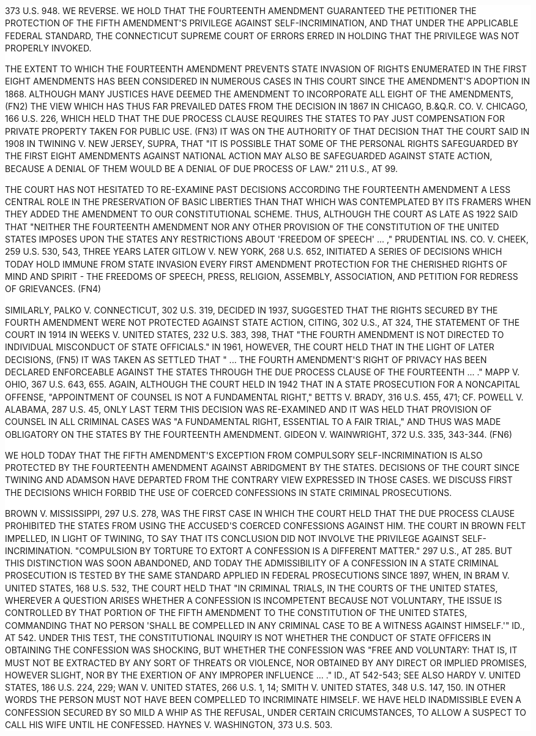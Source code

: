 373 U.S. 948.  WE REVERSE.  WE HOLD THAT THE FOURTEENTH AMENDMENT GUARANTEED THE PETITIONER THE PROTECTION OF THE FIFTH AMENDMENT'S PRIVILEGE AGAINST SELF-INCRIMINATION, AND THAT UNDER THE APPLICABLE FEDERAL STANDARD, THE CONNECTICUT SUPREME COURT OF ERRORS ERRED IN HOLDING THAT THE PRIVILEGE WAS NOT PROPERLY INVOKED.

THE EXTENT TO WHICH THE FOURTEENTH AMENDMENT PREVENTS STATE INVASION OF RIGHTS ENUMERATED IN THE FIRST EIGHT AMENDMENTS HAS BEEN CONSIDERED IN NUMEROUS CASES IN THIS COURT SINCE THE AMENDMENT'S ADOPTION IN 1868.  ALTHOUGH MANY JUSTICES HAVE DEEMED THE AMENDMENT TO INCORPORATE ALL EIGHT OF THE AMENDMENTS,  (FN2)  THE VIEW WHICH HAS THUS FAR PREVAILED DATES FROM THE DECISION IN 1867 IN CHICAGO, B.&Q.R. CO. V. CHICAGO, 166 U.S. 226, WHICH HELD THAT THE DUE PROCESS CLAUSE REQUIRES THE STATES TO PAY JUST COMPENSATION FOR PRIVATE PROPERTY TAKEN FOR PUBLIC USE.  (FN3)  IT WAS ON THE AUTHORITY OF THAT DECISION THAT THE COURT SAID IN 1908 IN TWINING V. NEW JERSEY, SUPRA, THAT "IT IS POSSIBLE THAT SOME OF THE PERSONAL RIGHTS SAFEGUARDED BY THE FIRST EIGHT AMENDMENTS AGAINST NATIONAL ACTION MAY ALSO BE SAFEGUARDED AGAINST STATE ACTION, BECAUSE A DENIAL OF THEM WOULD BE A DENIAL OF DUE PROCESS OF LAW."  211 U.S., AT 99.

THE COURT HAS NOT HESITATED TO RE-EXAMINE PAST DECISIONS ACCORDING THE FOURTEENTH AMENDMENT A LESS CENTRAL ROLE IN THE PRESERVATION OF BASIC LIBERTIES THAN THAT WHICH WAS CONTEMPLATED BY ITS FRAMERS WHEN THEY ADDED THE AMENDMENT TO OUR CONSTITUTIONAL SCHEME.  THUS, ALTHOUGH THE COURT AS LATE AS 1922 SAID THAT "NEITHER THE FOURTEENTH AMENDMENT NOR ANY OTHER PROVISION OF THE CONSTITUTION OF THE UNITED STATES IMPOSES UPON THE STATES ANY RESTRICTIONS ABOUT 'FREEDOM OF SPEECH'  ... ," PRUDENTIAL INS. CO. V. CHEEK, 259 U.S. 530, 543, THREE YEARS LATER GITLOW V. NEW YORK, 268 U.S. 652, INITIATED A SERIES OF DECISIONS WHICH TODAY HOLD IMMUNE FROM STATE INVASION EVERY FIRST AMENDMENT PROTECTION FOR THE CHERISHED RIGHTS OF MIND AND SPIRIT - THE FREEDOMS OF SPEECH, PRESS, RELIGION, ASSEMBLY, ASSOCIATION, AND PETITION FOR REDRESS OF GRIEVANCES.  (FN4)

SIMILARLY, PALKO V. CONNECTICUT, 302 U.S. 319, DECIDED IN 1937, SUGGESTED THAT THE RIGHTS SECURED BY THE FOURTH AMENDMENT WERE NOT PROTECTED AGAINST STATE ACTION, CITING, 302 U.S., AT 324, THE STATEMENT OF THE COURT IN 1914 IN WEEKS V. UNITED STATES, 232 U.S. 383, 398, THAT "THE FOURTH AMENDMENT IS NOT DIRECTED TO INDIVIDUAL MISCONDUCT OF STATE OFFICIALS."  IN 1961, HOWEVER, THE COURT HELD THAT IN THE LIGHT OF LATER DECISIONS,  (FN5)  IT WAS TAKEN AS SETTLED THAT "  ...  THE FOURTH AMENDMENT'S RIGHT OF PRIVACY HAS BEEN DECLARED ENFORCEABLE AGAINST THE STATES THROUGH THE DUE PROCESS CLAUSE OF THE FOURTEENTH ...  ."  MAPP V. OHIO, 367 U.S. 643, 655.  AGAIN, ALTHOUGH THE COURT HELD IN 1942 THAT IN A STATE PROSECUTION FOR A NONCAPITAL OFFENSE, "APPOINTMENT OF COUNSEL IS NOT A FUNDAMENTAL RIGHT," BETTS V. BRADY, 316 U.S. 455, 471; CF. POWELL V. ALABAMA, 287 U.S. 45, ONLY LAST TERM THIS DECISION WAS RE-EXAMINED AND IT WAS HELD THAT PROVISION OF COUNSEL IN ALL CRIMINAL CASES WAS "A FUNDAMENTAL RIGHT, ESSENTIAL TO A FAIR TRIAL," AND THUS WAS MADE OBLIGATORY ON THE STATES BY THE FOURTEENTH AMENDMENT.  GIDEON V. WAINWRIGHT, 372 U.S. 335, 343-344.  (FN6)

WE HOLD TODAY THAT THE FIFTH AMENDMENT'S EXCEPTION FROM COMPULSORY SELF-INCRIMINATION IS ALSO PROTECTED BY THE FOURTEENTH AMENDMENT AGAINST ABRIDGMENT BY THE STATES.  DECISIONS OF THE COURT SINCE TWINING AND ADAMSON HAVE DEPARTED FROM THE CONTRARY VIEW EXPRESSED IN THOSE CASES.  WE DISCUSS FIRST THE DECISIONS WHICH FORBID THE USE OF COERCED CONFESSIONS IN STATE CRIMINAL PROSECUTIONS.

BROWN V. MISSISSIPPI, 297 U.S. 278, WAS THE FIRST CASE IN WHICH THE COURT HELD THAT THE DUE PROCESS CLAUSE PROHIBITED THE STATES FROM USING THE ACCUSED'S COERCED CONFESSIONS AGAINST HIM.  THE COURT IN BROWN FELT IMPELLED, IN LIGHT OF TWINING, TO SAY THAT ITS CONCLUSION DID NOT INVOLVE THE PRIVILEGE AGAINST SELF-INCRIMINATION.  "COMPULSION BY TORTURE TO EXTORT A CONFESSION IS A DIFFERENT MATTER."  297 U.S., AT 285.  BUT THIS DISTINCTION WAS SOON ABANDONED, AND TODAY THE ADMISSIBILITY OF A CONFESSION IN A STATE CRIMINAL PROSECUTION IS TESTED BY THE SAME STANDARD APPLIED IN FEDERAL PROSECUTIONS SINCE 1897, WHEN, IN BRAM V. UNITED STATES, 168 U.S. 532, THE COURT HELD THAT "IN CRIMINAL TRIALS, IN THE COURTS OF THE UNITED STATES, WHEREVER A QUESTION ARISES WHETHER A CONFESSION IS INCOMPETENT BECAUSE NOT VOLUNTARY, THE ISSUE IS CONTROLLED BY THAT PORTION OF THE FIFTH AMENDMENT TO THE CONSTITUTION OF THE UNITED STATES, COMMANDING THAT NO PERSON 'SHALL BE COMPELLED IN ANY CRIMINAL CASE TO BE A WITNESS AGAINST HIMSELF.'"  ID., AT 542.  UNDER THIS TEST, THE CONSTITUTIONAL INQUIRY IS NOT WHETHER THE CONDUCT OF STATE OFFICERS IN OBTAINING THE CONFESSION WAS SHOCKING, BUT WHETHER THE CONFESSION WAS "FREE AND VOLUNTARY:  THAT IS, IT MUST NOT BE EXTRACTED BY ANY SORT OF THREATS OR VIOLENCE, NOR OBTAINED BY ANY DIRECT OR IMPLIED PROMISES, HOWEVER SLIGHT, NOR BY THE EXERTION OF ANY IMPROPER INFLUENCE  ...  ."  ID., AT 542-543; SEE ALSO HARDY V. UNITED STATES, 186 U.S.  224, 229; WAN V. UNITED STATES, 266 U.S. 1, 14; SMITH V. UNITED STATES, 348 U.S. 147, 150.  IN OTHER WORDS THE PERSON MUST NOT HAVE BEEN COMPELLED TO INCRIMINATE HIMSELF.  WE HAVE HELD INADMISSIBLE EVEN A CONFESSION SECURED BY SO MILD A WHIP AS THE REFUSAL, UNDER CERTAIN CRICUMSTANCES, TO ALLOW A SUSPECT TO CALL HIS WIFE UNTIL HE CONFESSED.  HAYNES V. WASHINGTON, 373 U.S. 503.
